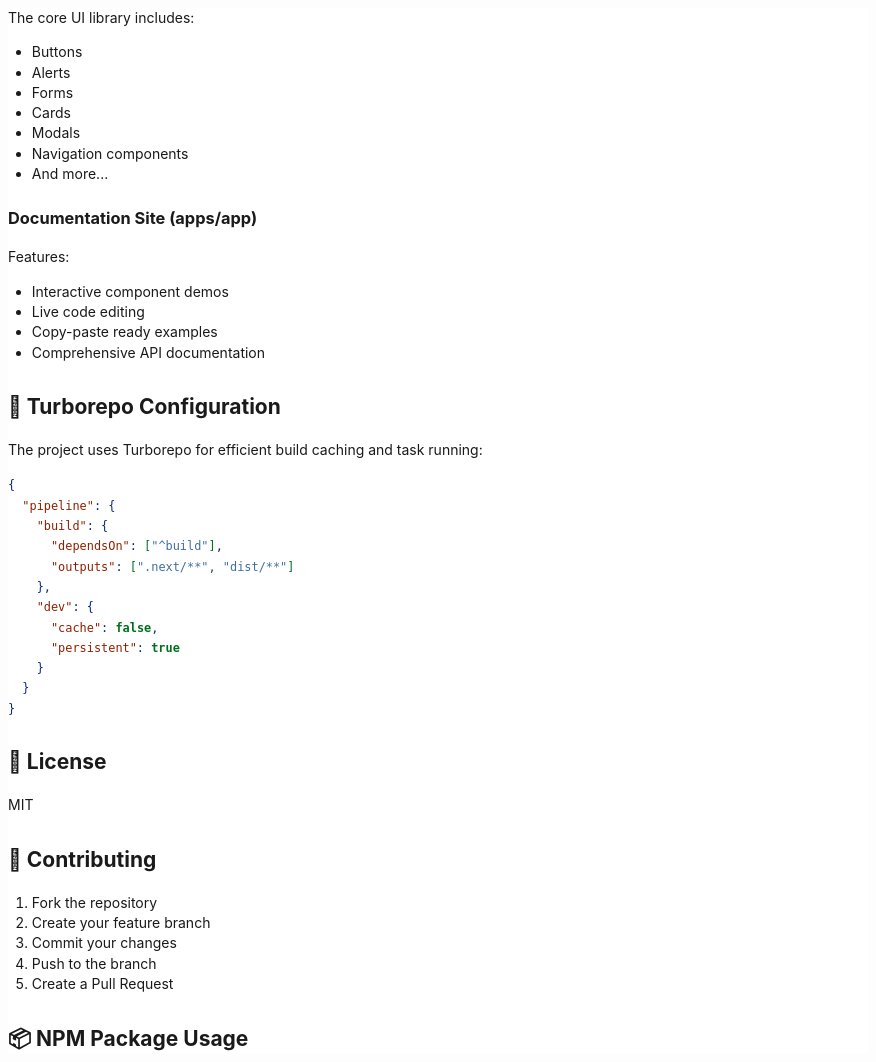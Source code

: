 The core UI library includes:

- Buttons
- Alerts
- Forms
- Cards
- Modals
- Navigation components
- And more...

### Documentation Site (apps/app)

Features:

- Interactive component demos
- Live code editing
- Copy-paste ready examples
- Comprehensive API documentation

## 🔄 Turborepo Configuration

The project uses Turborepo for efficient build caching and task running:

```json
{
  "pipeline": {
    "build": {
      "dependsOn": ["^build"],
      "outputs": [".next/**", "dist/**"]
    },
    "dev": {
      "cache": false,
      "persistent": true
    }
  }
}
```

## 📄 License

MIT

## 🤝 Contributing

1. Fork the repository
2. Create your feature branch
3. Commit your changes
4. Push to the branch
5. Create a Pull Request

## 📦 NPM Package Usage

